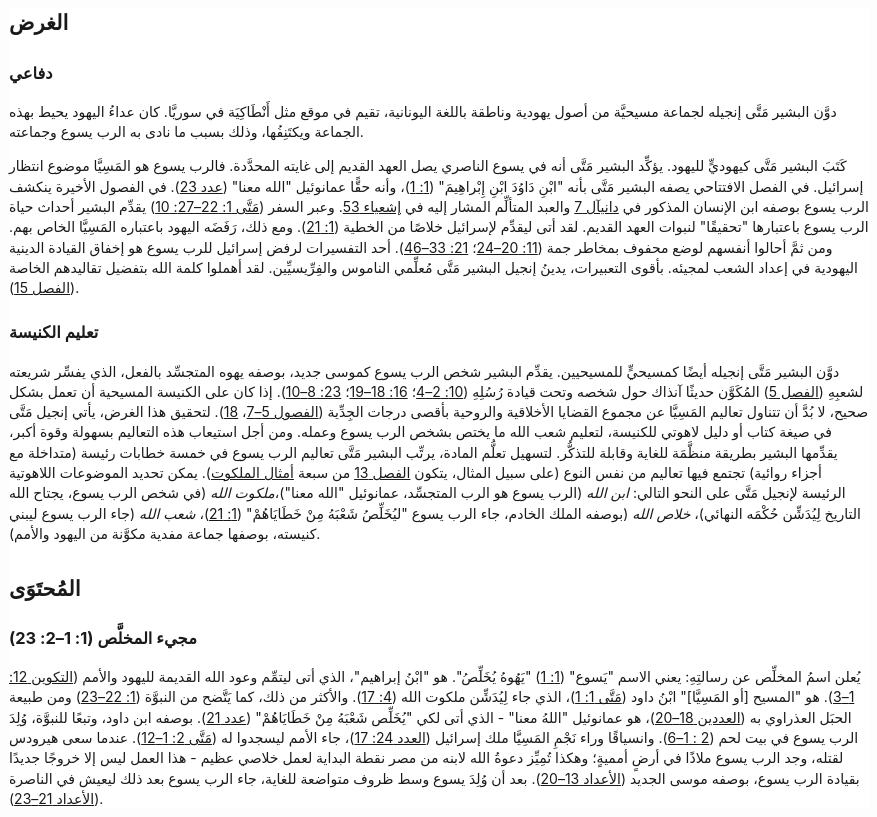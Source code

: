 الغرض
-----

### دفاعي

دوَّن البشير مَتَّى إنجيله لجماعة مسيحيَّة من أصول يهودية وناطقة باللغة اليونانية، تقيم في موقع مثل أَنْطَاكِيَة في سوريَّا. كان عداءُ اليهود يحيط بهذه الجماعة ويكتَنِفُها، وذلك بسبب ما نادى به الرب يسوع وجماعته.

كَتَبَ البشير مَتَّى كيهوديٍّ لليهود. يؤكِّد البشير مَتَّى أنه في يسوع الناصري يصل العهد القديم إلى غايته المحدَّدة. فالرب يسوع هو المَسِيَّا موضوع انتظار إسرائيل. في الفصل الافتتاحي يصفه البشير مَتَّى بأنه "ابْنِ دَاوُدَ ابْنِ إِبْراهِيمَ" ([1: 1](https://ref.ly/Matt1:1))، وأنه حقًّا عمانوئيل "الله معنا" ([عدد 23](https://ref.ly/Matt1:23)). في الفصول الأخيرة ينكشف الرب يسوع بوصفه ابن الإنسان المذكور في [دانيآل 7](https://ref.ly/Dan7:1-Dan7:28) والعبد المتألِّم المشار إليه في [إشعياء 53](https://ref.ly/Isa53:1-Isa53:12). وعبر السفر ([مَتَّى 1: 22–27: 10](https://ref.ly/Matt1:22-Matt27:10)) يقدِّم البشير أحداث حياة الرب يسوع باعتبارها "تحقيقًا" لنبوات العهد القديم. لقد أتى ليقدِّم لإسرائيل خلاصًا من الخطية ([1: 21](https://ref.ly/Matt1:21)). ومع ذلك، رَفَضَه اليهود باعتباره المَسِيَّا الخاص بهم. ومن ثمَّ أحالوا أنفسهم لوضع محفوف بمخاطر جمة ([11: 20–24](https://ref.ly/Matt11:20-Matt11:24)؛ [21: 33–46](https://ref.ly/Matt21:33-Matt21:46)). أحد التفسيرات لرفض إسرائيل للرب يسوع هو إخفاق القيادة الدينية اليهودية في إعداد الشعب لمجيئه. بأقوى التعبيرات، يدينُ إنجيل البشير مَتَّى مُعلِّمي الناموس والفِرِّيسيِّين. لقد أهملوا كلمة الله بتفضيل تقاليدهم الخاصة ([الفصل 15](https://ref.ly/Matt15:1-Matt15:39)).

### تعليم الكنيسة

دوَّن البشير مَتَّى إنجيله أيضًا كمسيحيٍّ للمسيحيين. يقدِّم البشير شخص الرب يسوع كموسى جديد، بوصفه يهوه المتجسِّد بالفعل، الذي يفسِّر شريعته لشعبِهِ ([الفصل 5](https://ref.ly/Matt5:1-Matt5:48)) المُكَوَّن حديثًا آنذاك حول شخصه وتحت قيادة رُسُلِهِ ([10: 2–4](https://ref.ly/Matt10:2-Matt10:4)؛ [16: 18–19](https://ref.ly/Matt16:18-Matt16:19)؛ [23: 8–10](https://ref.ly/Matt23:8-Matt23:10)). إذا كان على الكنيسة المسيحية أن تعمل بشكل صحيح، لا بُدَّ أن تتناول تعاليم المَسِيَّا عن مجموع القضايا الأخلاقية والروحية بأقصى درجات الجِدِّية ([الفصول 5–7](https://ref.ly/Matt5:1-Matt7:29)، [18](https://ref.ly/Matt18:1-Matt18:35)). لتحقيق هذا الغرض، يأتي إنجيل مَتَّى في صيغة كتاب أو دليل لاهوتي للكنيسة، لتعليم شعب الله ما يختص بشخص الرب يسوع وعمله. ومن أجل استيعاب هذه التعاليم بسهولة وقوة أكبر، يقدِّمها البشير بطريقة منظَّمَة للغاية وقابلة للتذكُّر. لتسهيل تعلُّم المادة، يرتِّب البشير مَتَّى تعاليم الرب يسوع في خمسة خطابات رئيسة (متداخلة مع أجزاء روائية) تجتمع فيها تعاليم من نفس النوع (على سبيل المثال، يتكون [الفصل 13](https://ref.ly/Matt10:1-Matt10:42) من سبعة [أمثال الملكوت](https://ref.ly/Matt13:1-Matt13:58)). يمكن تحديد الموضوعات اللاهوتية الرئيسة لإنجيل مَتَّى على النحو التالي: *ابن الله* (الرب يسوع هو الرب المتجسِّد، عمانوئيل "الله معنا")،*ملكوت الله* (في شخص الرب يسوع، يجتاح الله التاريخ لِيُدَشِّن حُكْمَه النهائي)، *خلاص الله* (بوصفه الملك الخادم، جاء الرب يسوع "ليُخَلِّصُ شَعْبَهُ مِنْ خَطَايَاهُمْ" ([1: 21](https://ref.ly/Matt1:21))، *شعب الله* (جاء الرب يسوع ليبني كنيسته، بوصفها جماعة مفدية مكوَّنة من اليهود والأمم).

المُحتَوَى
----------

### مجيء المخلَّص (1: 1–2: 23\)

يُعلن اسمُ المخلِّص عن رسالتِهِ: يعني الاسم "يَسوع" ([1: 1](https://ref.ly/Matt1:1)) "يَهُوهُ يُخَلِّصُ". هو "ابْنُ إبراهيم"، الذي أتى ليتمِّم وعود الله القديمة لليهود والأمم ([التكوين 12: 1–3](https://ref.ly/Gen12:1-Gen12:3)). هو "المسيح \[أو المَسِيَّا]" ابْنُ داود ([مَتَّى 1: 1](https://ref.ly/Matt1:1))، الذي جاء لِيُدَشِّن ملكوت الله ([4: 17](https://ref.ly/Matt4:17)). والأكثر من ذلك، كما يَتَّضح من النبوَّة ([1: 22–23](https://ref.ly/Matt1:22-Matt1:23)) ومن طبيعة الحبَل العذراوي به ([العددين 18–20](https://ref.ly/Matt1:18-Matt1:20))، هو عمانوئيل "اللهُ معنا" \- الذي أتى لكي "يُخَلِّص شَعْبَهُ مِنْ خَطَايَاهُمْ" ([عدد 21](https://ref.ly/Matt1:21)). بوصفه ابن داود، وتبعًا للنبوَّة، وُلِدَ الرب يسوع في بيت لحم ([2 : 1–6](https://ref.ly/Matt2:1-Matt2:6)). وانسياقًا وراء نَجْمِ المَسِيَّا ملك إسرائيل ([العدد 24: 17](https://ref.ly/Num24:17))، جاء الأمم ليسجدوا له ([مَتَّى 2: 1–12](https://ref.ly/Matt2:1-Matt2:12)). عندما سعى هيرودس لقتله، وجد الرب يسوع ملاذًا في أرضٍ أمميةٍ؛ وهكذا تُمِيِّز دعوةُ الله لابنه من مصر نقطة البداية لعمل خلاصي عظيم \- هذا العمل ليس إلا خروجًا جديدًا بقيادة الرب يسوع، بوصفه موسى الجديد ([الأعداد 13–20](https://ref.ly/Matt2:13-Matt2:20)). بعد أن وُلِدَ يسوع وسط ظروف متواضعة للغاية، جاء الرب يسوع بعد ذلك ليعيش في الناصرة ([الأعداد 21–23](https://ref.ly/Matt2:21-Matt2:23)).
